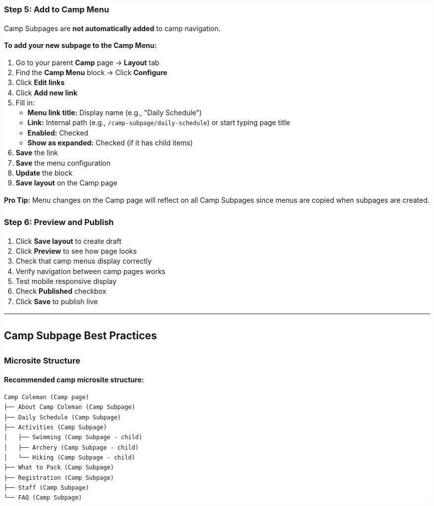 ### Step 5: Add to Camp Menu

Camp Subpages are **not automatically added** to camp navigation.

**To add your new subpage to the Camp Menu:**

1. Go to your parent **Camp** page → **Layout** tab
2. Find the **Camp Menu** block → Click <kbd><i class="fas fa-pencil"></i></kbd> **Configure**
3. Click **Edit links**
4. Click **Add new link**
5. Fill in:
   - **Menu link title:** Display name (e.g., "Daily Schedule")
   - **Link:** Internal path (e.g., `/camp-subpage/daily-schedule`) or start typing page title
   - **Enabled:** Checked
   - **Show as expanded:** Checked (if it has child items)
6. **Save** the link
7. **Save** the menu configuration
8. **Update** the block
9. **Save layout** on the Camp page

**Pro Tip:** Menu changes on the Camp page will reflect on all Camp Subpages since menus are copied when subpages are created.

### Step 6: Preview and Publish

1. Click **Save layout** to create draft
2. Click **Preview** to see how page looks
3. Check that camp menus display correctly
4. Verify navigation between camp pages works
5. Test mobile responsive display
6. Check **Published** checkbox
7. Click **Save** to publish live

---

## Camp Subpage Best Practices

### Microsite Structure

**Recommended camp microsite structure:**
```
Camp Coleman (Camp page)
├── About Camp Coleman (Camp Subpage)
├── Daily Schedule (Camp Subpage)
├── Activities (Camp Subpage)
│   ├── Swimming (Camp Subpage - child)
│   ├── Archery (Camp Subpage - child)
│   └── Hiking (Camp Subpage - child)
├── What to Pack (Camp Subpage)
├── Registration (Camp Subpage)
├── Staff (Camp Subpage)
└── FAQ (Camp Subpage)
```
